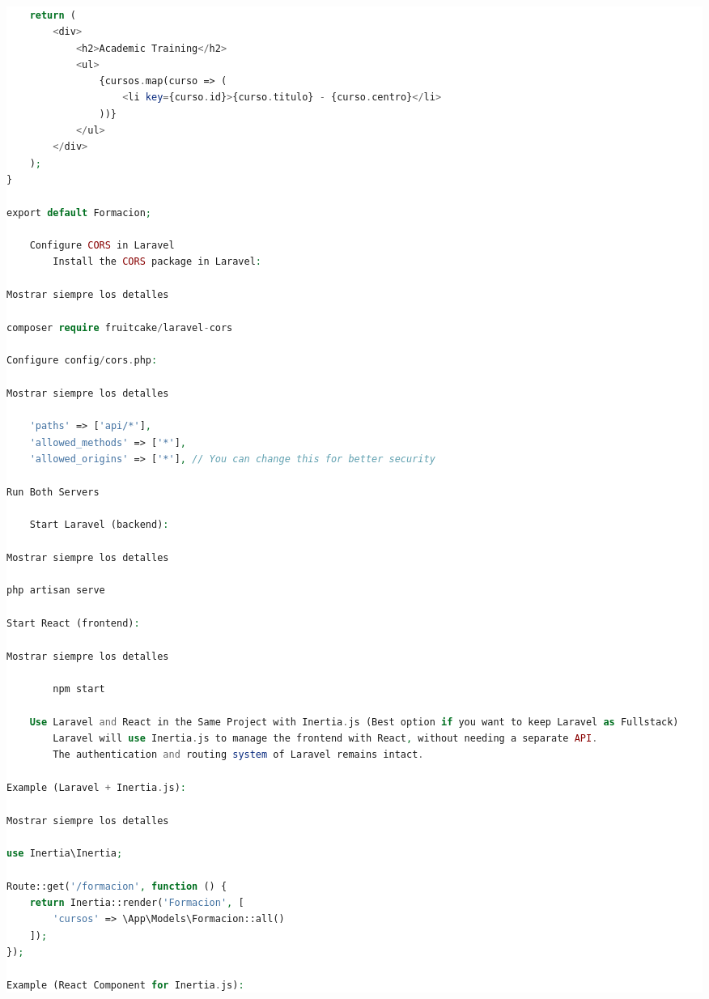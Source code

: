 ```php
    return (
        <div>
            <h2>Academic Training</h2>
            <ul>
                {cursos.map(curso => (
                    <li key={curso.id}>{curso.titulo} - {curso.centro}</li>
                ))}
            </ul>
        </div>
    );
}

export default Formacion;

    Configure CORS in Laravel
        Install the CORS package in Laravel:

Mostrar siempre los detalles

composer require fruitcake/laravel-cors

Configure config/cors.php:

Mostrar siempre los detalles

    'paths' => ['api/*'],
    'allowed_methods' => ['*'],
    'allowed_origins' => ['*'], // You can change this for better security

Run Both Servers

    Start Laravel (backend):

Mostrar siempre los detalles

php artisan serve

Start React (frontend):

Mostrar siempre los detalles

        npm start

    Use Laravel and React in the Same Project with Inertia.js (Best option if you want to keep Laravel as Fullstack)
        Laravel will use Inertia.js to manage the frontend with React, without needing a separate API.
        The authentication and routing system of Laravel remains intact.

Example (Laravel + Inertia.js):

Mostrar siempre los detalles

use Inertia\Inertia;

Route::get('/formacion', function () {
    return Inertia::render('Formacion', [
        'cursos' => \App\Models\Formacion::all()
    ]);
});

Example (React Component for Inertia.js):

```